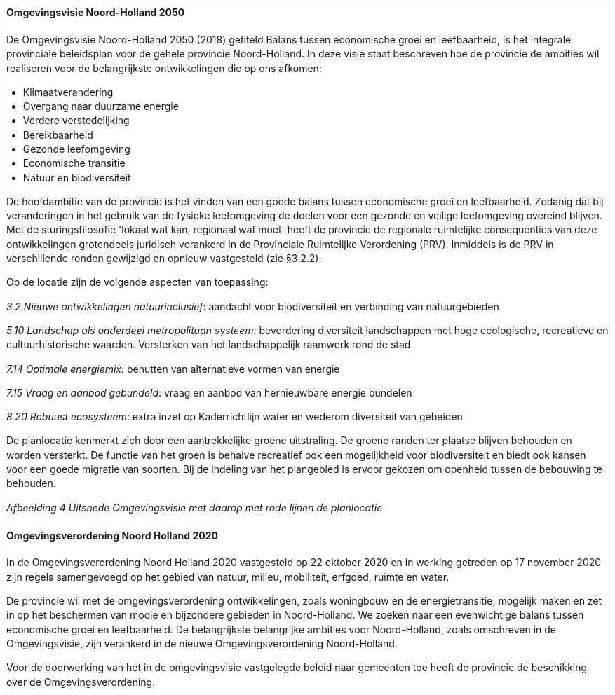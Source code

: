 #### **Omgevingsvisie Noord-Holland 2050**

De Omgevingsvisie Noord-Holland 2050 (2018) getiteld Balans tussen economische groei en leefbaarheid, is het integrale provinciale beleidsplan voor de gehele provincie Noord-Holland. In deze visie staat beschreven hoe de provincie de ambities wil realiseren voor de belangrijkste ontwikkelingen die op ons afkomen:

- Klimaatverandering
- Overgang naar duurzame energie
- Verdere verstedelijking
- Bereikbaarheid
- Gezonde leefomgeving
- Economische transitie
- Natuur en biodiversiteit

De hoofdambitie van de provincie is het vinden van een goede balans tussen economische groei en leefbaarheid. Zodanig dat bij veranderingen in het gebruik van de fysieke leefomgeving de doelen voor een gezonde en veilige leefomgeving overeind blijven. Met de sturingsfilosofie 'lokaal wat kan, regionaal wat moet' heeft de provincie de regionale ruimtelijke consequenties van deze ontwikkelingen grotendeels juridisch verankerd in de Provinciale Ruimtelijke Verordening (PRV). Inmiddels is de PRV in verschillende ronden gewijzigd en opnieuw vastgesteld (zie §3.2.2).

Op de locatie zijn de volgende aspecten van toepassing:

*3.2 Nieuwe ontwikkelingen natuurinclusief*: aandacht voor biodiversiteit en verbinding van natuurgebieden

*5.10 Landschap als onderdeel metropolitaan systeem*: bevordering diversiteit landschappen met hoge ecologische, recreatieve en cultuurhistorische waarden. Versterken van het landschappelijk raamwerk rond de stad

*7.14 Optimale energiemix:* benutten van alternatieve vormen van energie

*7.15 Vraag en aanbod gebundeld*: vraag en aanbod van hernieuwbare energie bundelen

*8.20 Robuust ecosysteem*: extra inzet op Kaderrichtlijn water en wederom diversiteit van gebeiden

De planlocatie kenmerkt zich door een aantrekkelijke groene uitstraling. De groene randen ter plaatse blijven behouden en worden versterkt. De functie van het groen is behalve recreatief ook een mogelijkheid voor biodiversiteit en biedt ook kansen voor een goede migratie van soorten. Bij de indeling van het plangebied is ervoor gekozen om openheid tussen de bebouwing te behouden.

*Afbeelding 4 Uitsnede Omgevingsvisie met daarop met rode lijnen de planlocatie*

#### **Omgevingsverordening Noord Holland 2020**

In de Omgevingsverordening Noord Holland 2020 vastgesteld op 22 oktober 2020 en in werking getreden op 17 november 2020 zijn regels samengevoegd op het gebied van natuur, milieu, mobiliteit, erfgoed, ruimte en water.

De provincie wil met de omgevingsverordening ontwikkelingen, zoals woningbouw en de energietransitie, mogelijk maken en zet in op het beschermen van mooie en bijzondere gebieden in Noord-Holland. We zoeken naar een evenwichtige balans tussen economische groei en leefbaarheid. De belangrijkste belangrijke ambities voor Noord-Holland, zoals omschreven in de Omgevingsvisie, zijn verankerd in de nieuwe Omgevingsverordening Noord-Holland.

Voor de doorwerking van het in de omgevingsvisie vastgelegde beleid naar gemeenten toe heeft de provincie de beschikking over de Omgevingsverordening.
